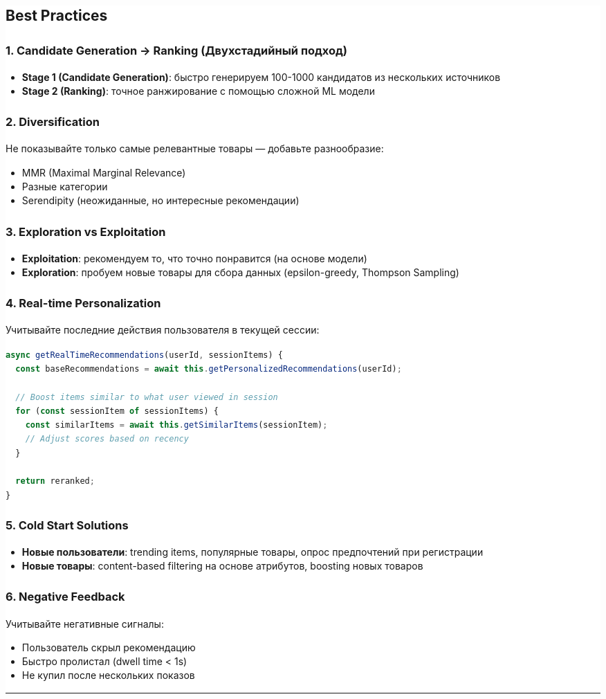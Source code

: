 ## Best Practices

### 1. Candidate Generation → Ranking (Двухстадийный подход)

- **Stage 1 (Candidate Generation)**: быстро генерируем 100-1000 кандидатов из нескольких источников
- **Stage 2 (Ranking)**: точное ранжирование с помощью сложной ML модели

### 2. Diversification

Не показывайте только самые релевантные товары — добавьте разнообразие:
- MMR (Maximal Marginal Relevance)
- Разные категории
- Serendipity (неожиданные, но интересные рекомендации)

### 3. Exploration vs Exploitation

- **Exploitation**: рекомендуем то, что точно понравится (на основе модели)
- **Exploration**: пробуем новые товары для сбора данных (epsilon-greedy, Thompson Sampling)

### 4. Real-time Personalization

Учитывайте последние действия пользователя в текущей сессии:
```javascript
async getRealTimeRecommendations(userId, sessionItems) {
  const baseRecommendations = await this.getPersonalizedRecommendations(userId);

  // Boost items similar to what user viewed in session
  for (const sessionItem of sessionItems) {
    const similarItems = await this.getSimilarItems(sessionItem);
    // Adjust scores based on recency
  }

  return reranked;
}
```

### 5. Cold Start Solutions

- **Новые пользователи**: trending items, популярные товары, опрос предпочтений при регистрации
- **Новые товары**: content-based filtering на основе атрибутов, boosting новых товаров

### 6. Negative Feedback

Учитывайте негативные сигналы:
- Пользователь скрыл рекомендацию
- Быстро пролистал (dwell time < 1s)
- Не купил после нескольких показов

---
